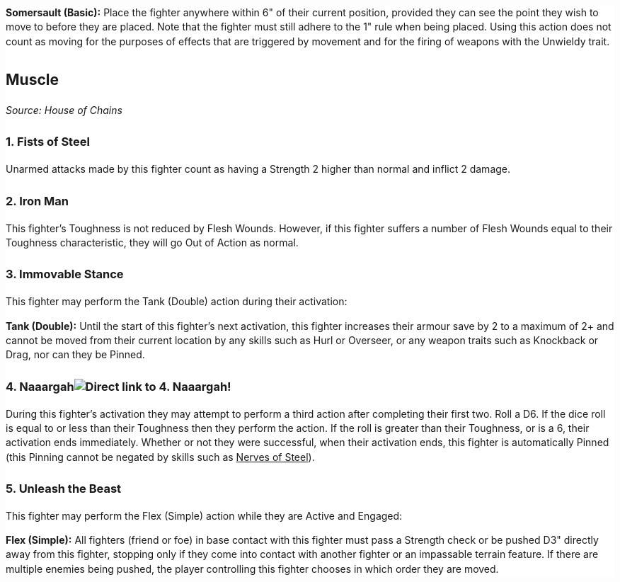 **Somersault (Basic):** Place the fighter anywhere within 6" of their current position, provided they can see the point they wish to move to before they are placed. Note that the fighter must still adhere to the 1" rule when being placed. Using this action does not count as moving for the purposes of effects that are triggered by movement and for the firing of weapons with the Unwieldy trait.

## Muscle[](https://necrovox.org/docs/gang-fighters-and-their-weaponry/skills/gang-specific-skills#muscle "Direct link to Muscle")

_Source: House of Chains_

### 1\. Fists of Steel[](https://necrovox.org/docs/gang-fighters-and-their-weaponry/skills/gang-specific-skills#1-fists-of-steel "Direct link to 1. Fists of Steel")

Unarmed attacks made by this fighter count as having a Strength 2 higher than normal and inflict 2 damage.

### 2\. Iron Man[](https://necrovox.org/docs/gang-fighters-and-their-weaponry/skills/gang-specific-skills#2-iron-man "Direct link to 2. Iron Man")

This fighter’s Toughness is not reduced by Flesh Wounds. However, if this fighter suffers a number of Flesh Wounds equal to their Toughness characteristic, they will go Out of Action as normal.

### 3\. Immovable Stance[](https://necrovox.org/docs/gang-fighters-and-their-weaponry/skills/gang-specific-skills#3-immovable-stance "Direct link to 3. Immovable Stance")

This fighter may perform the Tank (Double) action during their activation:

**Tank (Double):** Until the start of this fighter’s next activation, this fighter increases their armour save by 2 to a maximum of 2+ and cannot be moved from their current location by any skills such as Hurl or Overseer, or any weapon traits such as Knockback or Drag, nor can they be Pinned.

### 4\. Naaargah![](https://necrovox.org/docs/gang-fighters-and-their-weaponry/skills/gang-specific-skills#4-naaargah "Direct link to 4. Naaargah!")

During this fighter’s activation they may attempt to perform a third action after completing their first two. Roll a D6. If the dice roll is equal to or less than their Toughness then they perform the action. If the roll is greater than their Toughness, or is a 6, their activation ends immediately. Whether or not they were successful, when their activation ends, this fighter is automatically Pinned (this Pinning cannot be negated by skills such as [Nerves of Steel](https://necrovox.org/docs/gang-fighters-and-their-weaponry/skills/#4-nerves-of-steel)).

### 5\. Unleash the Beast[](https://necrovox.org/docs/gang-fighters-and-their-weaponry/skills/gang-specific-skills#5-unleash-the-beast "Direct link to 5. Unleash the Beast")

This fighter may perform the Flex (Simple) action while they are Active and Engaged:

**Flex (Simple):** All fighters (friend or foe) in base contact with this fighter must pass a Strength check or be pushed D3" directly away from this fighter, stopping only if they come into contact with another fighter or an impassable terrain feature. If there are multiple enemies being pushed, the player controlling this fighter chooses in which order they are moved.

